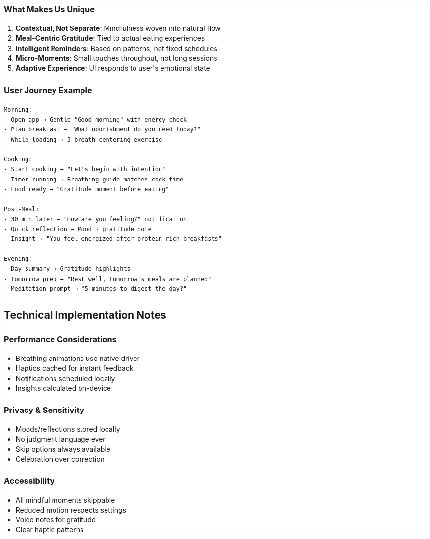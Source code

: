 ### What Makes Us Unique
1. **Contextual, Not Separate**: Mindfulness woven into natural flow
2. **Meal-Centric Gratitude**: Tied to actual eating experiences
3. **Intelligent Reminders**: Based on patterns, not fixed schedules
4. **Micro-Moments**: Small touches throughout, not long sessions
5. **Adaptive Experience**: UI responds to user's emotional state

### User Journey Example
```
Morning:
- Open app → Gentle "Good morning" with energy check
- Plan breakfast → "What nourishment do you need today?"
- While loading → 3-breath centering exercise

Cooking:
- Start cooking → "Let's begin with intention"
- Timer running → Breathing guide matches cook time
- Food ready → "Gratitude moment before eating"

Post-Meal:
- 30 min later → "How are you feeling?" notification
- Quick reflection → Mood + gratitude note
- Insight → "You feel energized after protein-rich breakfasts"

Evening:
- Day summary → Gratitude highlights
- Tomorrow prep → "Rest well, tomorrow's meals are planned"
- Meditation prompt → "5 minutes to digest the day?"
```

## Technical Implementation Notes

### Performance Considerations
- Breathing animations use native driver
- Haptics cached for instant feedback
- Notifications scheduled locally
- Insights calculated on-device

### Privacy & Sensitivity
- Moods/reflections stored locally
- No judgment language ever
- Skip options always available
- Celebration over correction

### Accessibility
- All mindful moments skippable
- Reduced motion respects settings
- Voice notes for gratitude
- Clear haptic patterns
